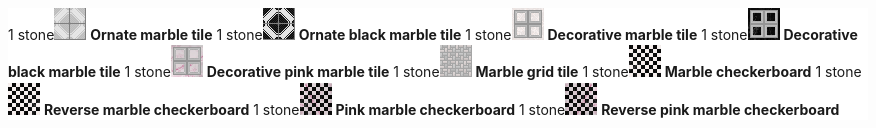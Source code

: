 </tr>
<tr>
<td>1 stone</td><td><img src="assets/images/floor_marble_ornate_tile.png"></td><td>
<b>Ornate marble tile</b></td>
<td>1 stone</td><td><img src="assets/images/floor_marble_ornate_tile_black.png"></td><td>
<b>Ornate black marble tile</b></td>
<td>1 stone</td><td><img src="assets/images/floor_marble_decorative_tile.png"></td><td>
<b>Decorative marble tile</b></td>
<td>1 stone</td><td><img src="assets/images/floor_marble_decorative_tile_black.png"></td><td>
<b>Decorative black marble tile</b></td>
<td>1 stone</td><td><img src="assets/images/floor_marble_decorative_tile_pink.png"></td><td>
<b>Decorative pink marble tile</b></td>
<td>1 stone</td><td><img src="assets/images/floor_marble_tile_grid.png"></td><td>
<b>Marble grid tile</b></td>
</tr>
<tr>
<td>1 stone</td><td><img src="assets/images/floor_marble_checkerboard.png"></td><td>
<b>Marble checkerboard</b></td>
<td>1 stone</td><td><img src="assets/images/floor_marble_checkerboard_reverse.png"></td><td>
<b>Reverse marble checkerboard</b></td>
<td>1 stone</td><td><img src="assets/images/floor_marble_checkerboard_pink.png"></td><td>
<b>Pink marble checkerboard</b></td>
<td>1 stone</td><td><img src="assets/images/floor_marble_checkerboard_pink_reverse.png"></td><td>
<b>Reverse pink marble checkerboard</b></td>
</tr>
</tbody>
</table>
